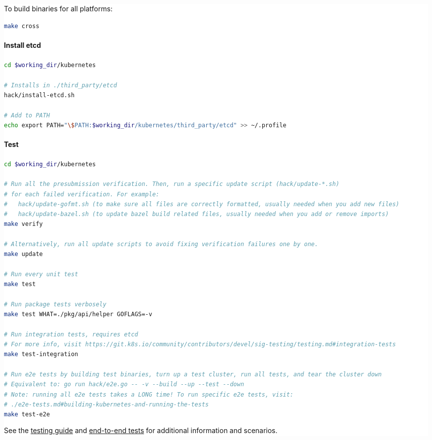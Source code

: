 To build binaries for all platforms:

```sh
make cross
```

#### Install etcd

```sh
cd $working_dir/kubernetes

# Installs in ./third_party/etcd
hack/install-etcd.sh

# Add to PATH
echo export PATH="\$PATH:$working_dir/kubernetes/third_party/etcd" >> ~/.profile
```

#### Test

```sh
cd $working_dir/kubernetes

# Run all the presubmission verification. Then, run a specific update script (hack/update-*.sh)
# for each failed verification. For example:
#   hack/update-gofmt.sh (to make sure all files are correctly formatted, usually needed when you add new files)
#   hack/update-bazel.sh (to update bazel build related files, usually needed when you add or remove imports)
make verify

# Alternatively, run all update scripts to avoid fixing verification failures one by one.
make update

# Run every unit test
make test

# Run package tests verbosely
make test WHAT=./pkg/api/helper GOFLAGS=-v

# Run integration tests, requires etcd
# For more info, visit https://git.k8s.io/community/contributors/devel/sig-testing/testing.md#integration-tests
make test-integration

# Run e2e tests by building test binaries, turn up a test cluster, run all tests, and tear the cluster down
# Equivalent to: go run hack/e2e.go -- -v --build --up --test --down
# Note: running all e2e tests takes a LONG time! To run specific e2e tests, visit:
# ./e2e-tests.md#building-kubernetes-and-running-the-tests
make test-e2e
```

See the [testing guide](./sig-testing/testing.md) and [end-to-end tests](./sig-testing/e2e-tests.md)
for additional information and scenarios.
